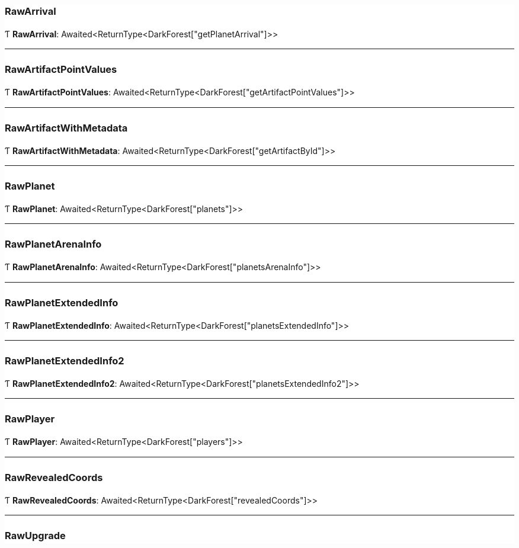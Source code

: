 ### RawArrival

Ƭ **RawArrival**: Awaited<ReturnType<DarkForest["getPlanetArrival"]\>\>

---

### RawArtifactPointValues

Ƭ **RawArtifactPointValues**: Awaited<ReturnType<DarkForest["getArtifactPointValues"]\>\>

---

### RawArtifactWithMetadata

Ƭ **RawArtifactWithMetadata**: Awaited<ReturnType<DarkForest["getArtifactById"]\>\>

---

### RawPlanet

Ƭ **RawPlanet**: Awaited<ReturnType<DarkForest["planets"]\>\>

---

### RawPlanetArenaInfo

Ƭ **RawPlanetArenaInfo**: Awaited<ReturnType<DarkForest["planetsArenaInfo"]\>\>

---

### RawPlanetExtendedInfo

Ƭ **RawPlanetExtendedInfo**: Awaited<ReturnType<DarkForest["planetsExtendedInfo"]\>\>

---

### RawPlanetExtendedInfo2

Ƭ **RawPlanetExtendedInfo2**: Awaited<ReturnType<DarkForest["planetsExtendedInfo2"]\>\>

---

### RawPlayer

Ƭ **RawPlayer**: Awaited<ReturnType<DarkForest["players"]\>\>

---

### RawRevealedCoords

Ƭ **RawRevealedCoords**: Awaited<ReturnType<DarkForest["revealedCoords"]\>\>

---

### RawUpgrade
